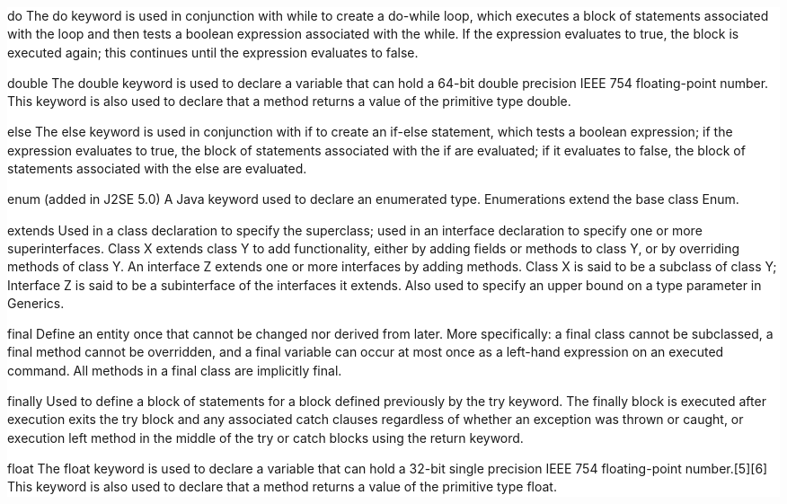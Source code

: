 do
    The do keyword is used in conjunction with while to create a do-while loop, which executes a block of 
    statements associated with the loop and then tests a boolean expression associated with the while. If 
    the expression evaluates to true, the block is executed again; this continues until the expression evaluates
    to false.

double
    The double keyword is used to declare a variable that can hold a 64-bit double precision IEEE 754 
    floating-point number. This keyword is also used to declare that a method returns a value of the 
    primitive type double.

else
    The else keyword is used in conjunction with if to create an if-else statement, which tests a boolean
    expression; if the expression evaluates to true, the block of statements associated with the if are 
    evaluated; if it evaluates to false, the block of statements associated with the else are evaluated.

enum (added in J2SE 5.0)
    A Java keyword used to declare an enumerated type. Enumerations extend the base class Enum.

extends
    Used in a class declaration to specify the superclass; used in an interface declaration to specify one 
    or more superinterfaces. Class X extends class Y to add functionality, either by adding fields or methods
    to class Y, or by overriding methods of class Y. An interface Z extends one or more interfaces by adding
    methods. Class X is said to be a subclass of class Y; Interface Z is said to be a subinterface of the 
    interfaces it extends. Also used to specify an upper bound on a type parameter in Generics.

final
    Define an entity once that cannot be changed nor derived from later. More specifically: a final class
    cannot be subclassed, a final method cannot be overridden, and a final variable can occur at most once
    as a left-hand expression on an executed command. All methods in a final class are implicitly final.

finally
    Used to define a block of statements for a block defined previously by the try keyword. The finally 
    block is executed after execution exits the try block and any associated catch clauses regardless of
    whether an exception was thrown or caught, or execution left method in the middle of the try or catch
    blocks using the return keyword.

float
    The float keyword is used to declare a variable that can hold a 32-bit single precision IEEE 754 
    floating-point number.[5][6] This keyword is also used to declare that a method returns a value of
    the primitive type float.

